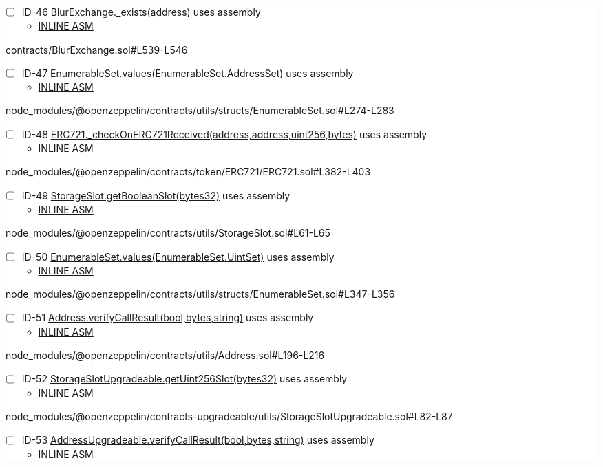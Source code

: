 
 - [ ] ID-46
[BlurExchange._exists(address)](contracts/BlurExchange.sol#L539-L546) uses assembly
	- [INLINE ASM](contracts/BlurExchange.sol#L541-L545)

contracts/BlurExchange.sol#L539-L546


 - [ ] ID-47
[EnumerableSet.values(EnumerableSet.AddressSet)](node_modules/@openzeppelin/contracts/utils/structs/EnumerableSet.sol#L274-L283) uses assembly
	- [INLINE ASM](node_modules/@openzeppelin/contracts/utils/structs/EnumerableSet.sol#L278-L280)

node_modules/@openzeppelin/contracts/utils/structs/EnumerableSet.sol#L274-L283


 - [ ] ID-48
[ERC721._checkOnERC721Received(address,address,uint256,bytes)](node_modules/@openzeppelin/contracts/token/ERC721/ERC721.sol#L382-L403) uses assembly
	- [INLINE ASM](node_modules/@openzeppelin/contracts/token/ERC721/ERC721.sol#L395-L397)

node_modules/@openzeppelin/contracts/token/ERC721/ERC721.sol#L382-L403


 - [ ] ID-49
[StorageSlot.getBooleanSlot(bytes32)](node_modules/@openzeppelin/contracts/utils/StorageSlot.sol#L61-L65) uses assembly
	- [INLINE ASM](node_modules/@openzeppelin/contracts/utils/StorageSlot.sol#L62-L64)

node_modules/@openzeppelin/contracts/utils/StorageSlot.sol#L61-L65


 - [ ] ID-50
[EnumerableSet.values(EnumerableSet.UintSet)](node_modules/@openzeppelin/contracts/utils/structs/EnumerableSet.sol#L347-L356) uses assembly
	- [INLINE ASM](node_modules/@openzeppelin/contracts/utils/structs/EnumerableSet.sol#L351-L353)

node_modules/@openzeppelin/contracts/utils/structs/EnumerableSet.sol#L347-L356


 - [ ] ID-51
[Address.verifyCallResult(bool,bytes,string)](node_modules/@openzeppelin/contracts/utils/Address.sol#L196-L216) uses assembly
	- [INLINE ASM](node_modules/@openzeppelin/contracts/utils/Address.sol#L208-L211)

node_modules/@openzeppelin/contracts/utils/Address.sol#L196-L216


 - [ ] ID-52
[StorageSlotUpgradeable.getUint256Slot(bytes32)](node_modules/@openzeppelin/contracts-upgradeable/utils/StorageSlotUpgradeable.sol#L82-L87) uses assembly
	- [INLINE ASM](node_modules/@openzeppelin/contracts-upgradeable/utils/StorageSlotUpgradeable.sol#L84-L86)

node_modules/@openzeppelin/contracts-upgradeable/utils/StorageSlotUpgradeable.sol#L82-L87


 - [ ] ID-53
[AddressUpgradeable.verifyCallResult(bool,bytes,string)](node_modules/@openzeppelin/contracts-upgradeable/utils/AddressUpgradeable.sol#L174-L194) uses assembly
	- [INLINE ASM](node_modules/@openzeppelin/contracts-upgradeable/utils/AddressUpgradeable.sol#L186-L189)
